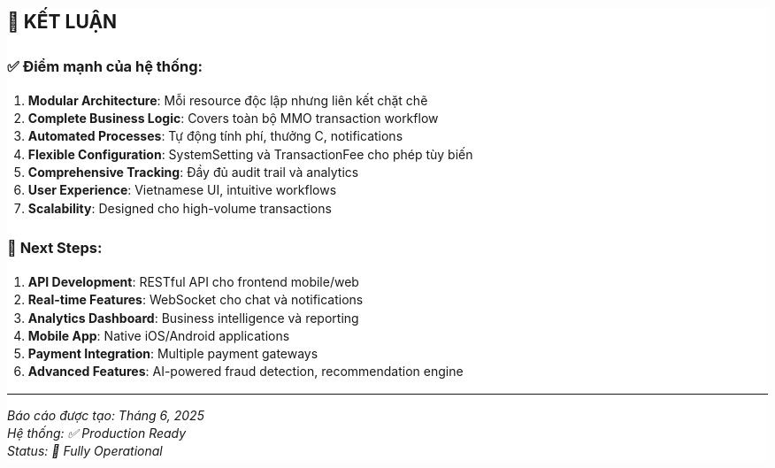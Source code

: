 
## 🎯 KẾT LUẬN

### ✅ **Điểm mạnh của hệ thống**:

1. **Modular Architecture**: Mỗi resource độc lập nhưng liên kết chặt chẽ
2. **Complete Business Logic**: Covers toàn bộ MMO transaction workflow
3. **Automated Processes**: Tự động tính phí, thưởng C, notifications
4. **Flexible Configuration**: SystemSetting và TransactionFee cho phép tùy biến
5. **Comprehensive Tracking**: Đầy đủ audit trail và analytics
6. **User Experience**: Vietnamese UI, intuitive workflows
7. **Scalability**: Designed cho high-volume transactions

### 🚀 **Next Steps**:

1. **API Development**: RESTful API cho frontend mobile/web
2. **Real-time Features**: WebSocket cho chat và notifications
3. **Analytics Dashboard**: Business intelligence và reporting
4. **Mobile App**: Native iOS/Android applications
5. **Payment Integration**: Multiple payment gateways
6. **Advanced Features**: AI-powered fraud detection, recommendation engine

---

*Báo cáo được tạo: Tháng 6, 2025*  
*Hệ thống: ✅ Production Ready*  
*Status: 🚀 Fully Operational*
